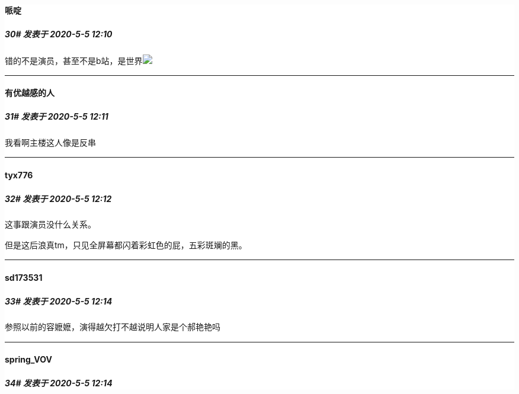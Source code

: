 ####  哌啶  
##### 30#       发表于 2020-5-5 12:10




错的不是演员，甚至不是b站，是世界<img src="https://static.saraba1st.com/image/smiley/face2017/067.png" referrerpolicy="no-referrer">







-----

####  有优越感的人  
##### 31#       发表于 2020-5-5 12:11




我看啊主楼这人像是反串







-----

####  tyx776  
##### 32#       发表于 2020-5-5 12:12




这事跟演员没什么关系。

但是这后浪真tm，只见全屏幕都闪着彩虹色的屁，五彩斑斓的黑。







-----

####  sd173531  
##### 33#       发表于 2020-5-5 12:14




参照以前的容嬷嬷，演得越欠打不越说明人家是个郝艳艳吗







-----

####  spring_VOV  
##### 34#       发表于 2020-5-5 12:14

